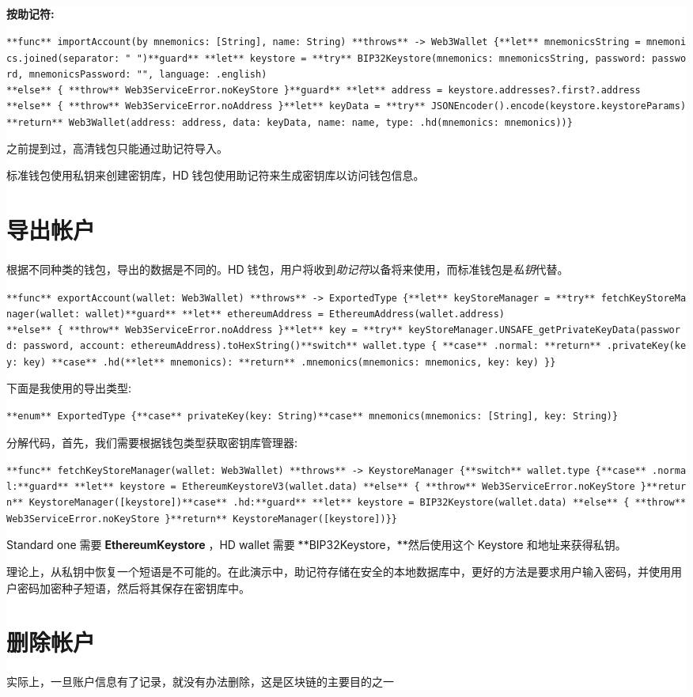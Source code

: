 **按助记符:**

```
**func** importAccount(by mnemonics: [String], name: String) **throws** -> Web3Wallet {**let** mnemonicsString = mnemonics.joined(separator: " ")**guard** **let** keystore = **try** BIP32Keystore(mnemonics: mnemonicsString, password: password, mnemonicsPassword: "", language: .english) 
**else** { **throw** Web3ServiceError.noKeyStore }**guard** **let** address = keystore.addresses?.first?.address 
**else** { **throw** Web3ServiceError.noAddress }**let** keyData = **try** JSONEncoder().encode(keystore.keystoreParams)**return** Web3Wallet(address: address, data: keyData, name: name, type: .hd(mnemonics: mnemonics))}
```

之前提到过，高清钱包只能通过助记符导入。

标准钱包使用私钥来创建密钥库，HD 钱包使用助记符来生成密钥库以访问钱包信息。

# 导出帐户

根据不同种类的钱包，导出的数据是不同的。HD 钱包，用户将收到*助记符*以备将来使用，而标准钱包是*私钥*代替。

```
**func** exportAccount(wallet: Web3Wallet) **throws** -> ExportedType {**let** keyStoreManager = **try** fetchKeyStoreManager(wallet: wallet)**guard** **let** ethereumAddress = EthereumAddress(wallet.address) 
**else** { **throw** Web3ServiceError.noAddress }**let** key = **try** keyStoreManager.UNSAFE_getPrivateKeyData(password: password, account: ethereumAddress).toHexString()**switch** wallet.type { **case** .normal: **return** .privateKey(key: key) **case** .hd(**let** mnemonics): **return** .mnemonics(mnemonics: mnemonics, key: key) }}
```

下面是我使用的导出类型:

```
**enum** ExportedType {**case** privateKey(key: String)**case** mnemonics(mnemonics: [String], key: String)}
```

分解代码，首先，我们需要根据钱包类型获取密钥库管理器:

```
**func** fetchKeyStoreManager(wallet: Web3Wallet) **throws** -> KeystoreManager {**switch** wallet.type {**case** .normal:**guard** **let** keystore = EthereumKeystoreV3(wallet.data) **else** { **throw** Web3ServiceError.noKeyStore }**return** KeystoreManager([keystore])**case** .hd:**guard** **let** keystore = BIP32Keystore(wallet.data) **else** { **throw** Web3ServiceError.noKeyStore }**return** KeystoreManager([keystore])}}
```

Standard one 需要 **EthereumKeystore** ，HD wallet 需要 **BIP32Keystore，**然后使用这个 Keystore 和地址来获得私钥。

理论上，从私钥中恢复一个短语是不可能的。在此演示中，助记符存储在安全的本地数据库中，更好的方法是要求用户输入密码，并使用用户密码加密种子短语，然后将其保存在密钥库中。

# 删除帐户

实际上，一旦账户信息有了记录，就没有办法删除，这是区块链的主要目的之一
